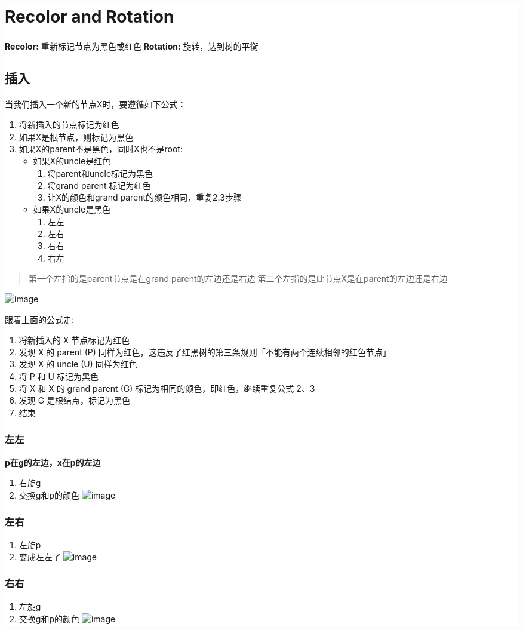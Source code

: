 # Recolor and Rotation

**Recolor:** 重新标记节点为黑色或红色
**Rotation:** 旋转，达到树的平衡

## 插入
当我们插入一个新的节点X时，要遵循如下公式：
1. 将新插入的节点标记为红色
2. 如果X是根节点，则标记为黑色
3. 如果X的parent不是黑色，同时X也不是root:
    + 如果X的uncle是红色
        1. 将parent和uncle标记为黑色
        2. 将grand parent 标记为红色
        3. 让X的颜色和grand parent的颜色相同，重复2.3步骤
    + 如果X的uncle是黑色
        1. 左左
        2. 左右
        3. 右右
        4. 右左

> 第一个左指的是parent节点是在grand parent的左边还是右边
> 第二个左指的是此节点X是在parent的左边还是右边        

![image](https://s1.ax1x.com/2020/05/30/tQsY8I.png)

跟着上面的公式走:

1. 将新插入的 X 节点标记为红色
2. 发现 X 的 parent (P) 同样为红色，这违反了红黑树的第三条规则「不能有两个连续相邻的红色节点」
3. 发现 X 的 uncle (U) 同样为红色
4. 将 P 和 U 标记为黑色
5. 将 X 和 X 的 grand parent (G) 标记为相同的颜色，即红色，继续重复公式 2、3
6. 发现 G 是根结点，标记为黑色
7. 结束

### 左左
**p在g的左边，x在p的左边**
1. 右旋g
2. 交换g和p的颜色
![image](https://s1.ax1x.com/2020/05/30/tQsdr8.png)

### 左右
1. 左旋p
2. 变成左左了
![image](https://s1.ax1x.com/2020/05/30/tQsDaQ.png)

### 右右
1. 左旋g
2. 交换g和p的颜色
![image](https://s1.ax1x.com/2020/05/30/tQsc2q.png)
